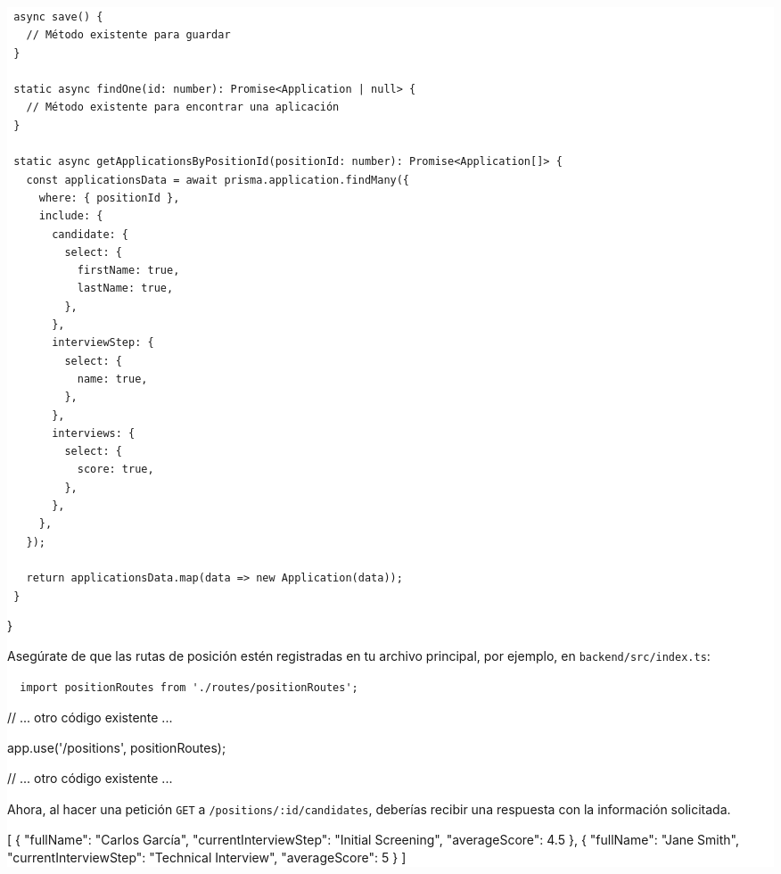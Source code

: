      async save() {
       // Método existente para guardar
     }

     static async findOne(id: number): Promise<Application | null> {
       // Método existente para encontrar una aplicación
     }

     static async getApplicationsByPositionId(positionId: number): Promise<Application[]> {
       const applicationsData = await prisma.application.findMany({
         where: { positionId },
         include: {
           candidate: {
             select: {
               firstName: true,
               lastName: true,
             },
           },
           interviewStep: {
             select: {
               name: true,
             },
           },
           interviews: {
             select: {
               score: true,
             },
           },
         },
       });

       return applicationsData.map(data => new Application(data));
     }
   }


   Asegúrate de que las rutas de posición estén registradas en tu archivo principal, por ejemplo, en `backend/src/index.ts`:

      import positionRoutes from './routes/positionRoutes';

   // ... otro código existente ...

   app.use('/positions', positionRoutes);

   // ... otro código existente ...


   Ahora, al hacer una petición `GET` a `/positions/:id/candidates`, deberías recibir una respuesta con la información solicitada.

   [
  {
    "fullName": "Carlos García",
    "currentInterviewStep": "Initial Screening",
    "averageScore": 4.5
  },
  {
    "fullName": "Jane Smith",
    "currentInterviewStep": "Technical Interview",
    "averageScore": 5
  }
]
